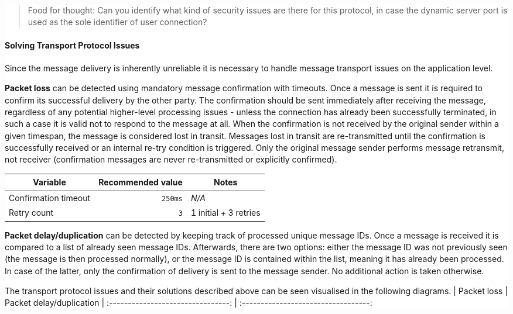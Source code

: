 > Food for thought: Can you identify what kind of security issues are there for this protocol, in case the dynamic server port is used as the sole identifier of user connection?

#### Solving Transport Protocol Issues
Since the message delivery is inherently unreliable it is necessary to handle message transport issues on the application level.

**Packet loss** can be detected using mandatory message confirmation with timeouts.
Once a message is sent it is required to confirm its successful delivery by the other party.
The confirmation should be sent immediately after receiving the message, regardless of any potential higher-level processing issues - unless the connection has already been successfully terminated, in such a case it is valid not to respond to the message at all.
When the confirmation is not received by the original sender within a given timespan, the message is considered lost in transit.
Messages lost in transit are re-transmitted until the confirmation is successfully received or an internal re-try condition is triggered.
Only the original message sender performs message retransmit, not receiver (confirmation messages are never re-transmitted or explicitly confirmed).

| Variable             | Recommended value | Notes
| -------------------- | ----------------: | -----
| Confirmation timeout | `250ms`           | *N/A*
| Retry count          | `3`               | 1 initial + 3 retries

**Packet delay/duplication** can be detected by keeping track of processed unique message IDs.
Once a message is received it is compared to a list of already seen message IDs.
Afterwards, there are two options:
either the message ID was not previously seen (the message is then processed normally),
or the message ID is contained within the list, meaning it has already been processed.
In case of the latter, only the confirmation of delivery is sent to the message sender.
No additional action is taken otherwise.

The transport protocol issues and their solutions described above can be seen visualised in the following diagrams.
| Packet loss                        | Packet delay/duplication
| :--------------------------------: | :----------------------------------: